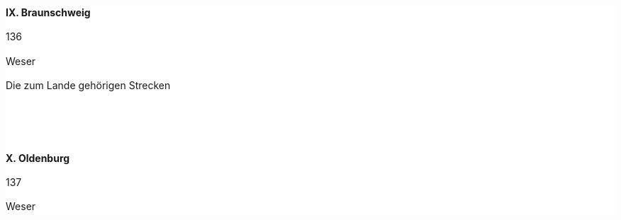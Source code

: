 <td style colspan="3" align="center" valign="top" charoff="50">

<span style=";font-weight:bold">IX. Braunschweig</span>

</td>

</tr>

<tr>

<td style align="right" valign="top" charoff="50">

136

</td>

<td style align="left" valign="top" charoff="50">

Weser

</td>

<td style align="left" valign="top" charoff="50">

Die zum Lande gehörigen Strecken

</td>

<td style align="left" valign="top" charoff="50">

 

</td>

</tr>

<tr>

<td style align="left" valign="top" charoff="50">

 

</td>

<td style colspan="3" align="center" valign="top" charoff="50">

<span style=";font-weight:bold">X. Oldenburg</span>

</td>

</tr>

<tr>

<td style rowspan="2" align="right" valign="top" charoff="50">

137

</td>

<td style align="left" valign="top" charoff="50">

Weser

</td>

<td style rowspan="2" align="left" valign="top" charoff="50">

